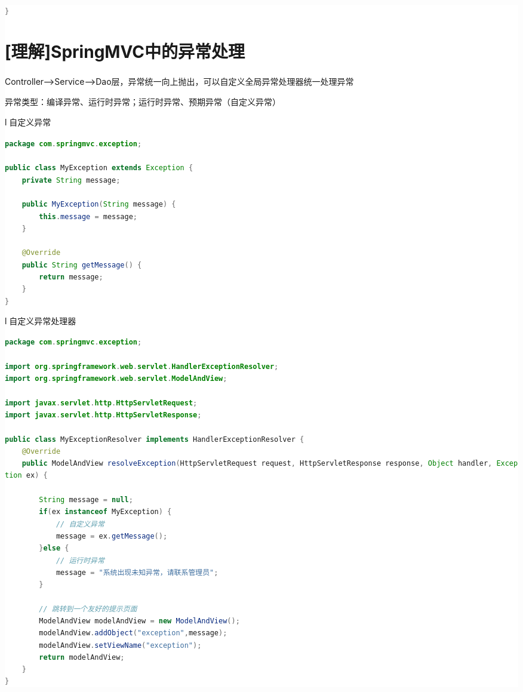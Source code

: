 ```java
}
```



# [理解]SpringMVC中的异常处理

Controller—>Service—>Dao层，异常统一向上抛出，可以自定义全局异常处理器统一处理异常

异常类型：编译异常、运行时异常；运行时异常、预期异常（自定义异常）

l 自定义异常

```java
package com.springmvc.exception;

public class MyException extends Exception {
    private String message;

    public MyException(String message) {
        this.message = message;
    }

    @Override
    public String getMessage() {
        return message;
    }
}
```



l 自定义异常处理器

```java
package com.springmvc.exception;

import org.springframework.web.servlet.HandlerExceptionResolver;
import org.springframework.web.servlet.ModelAndView;

import javax.servlet.http.HttpServletRequest;
import javax.servlet.http.HttpServletResponse;

public class MyExceptionResolver implements HandlerExceptionResolver {
    @Override
    public ModelAndView resolveException(HttpServletRequest request, HttpServletResponse response, Object handler, Exception ex) {

        String message = null;
        if(ex instanceof MyException) {
            // 自定义异常
            message = ex.getMessage();
        }else {
            // 运行时异常
            message = "系统出现未知异常，请联系管理员";
        }

        // 跳转到一个友好的提示页面
        ModelAndView modelAndView = new ModelAndView();
        modelAndView.addObject("exception",message);
        modelAndView.setViewName("exception");
        return modelAndView;
    }
}
```
